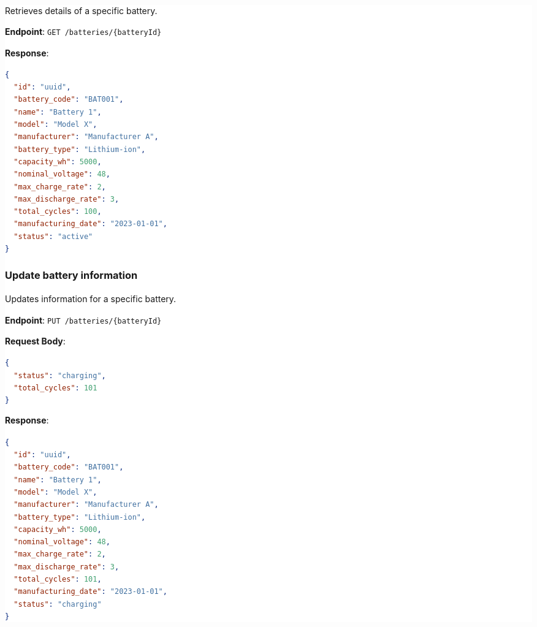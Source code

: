 Retrieves details of a specific battery.

**Endpoint**: `GET /batteries/{batteryId}`

**Response**:

```json
{
  "id": "uuid",
  "battery_code": "BAT001",
  "name": "Battery 1",
  "model": "Model X",
  "manufacturer": "Manufacturer A",
  "battery_type": "Lithium-ion",
  "capacity_wh": 5000,
  "nominal_voltage": 48,
  "max_charge_rate": 2,
  "max_discharge_rate": 3,
  "total_cycles": 100,
  "manufacturing_date": "2023-01-01",
  "status": "active"
}
```

### Update battery information

Updates information for a specific battery.

**Endpoint**: `PUT /batteries/{batteryId}`

**Request Body**:

```json
{
  "status": "charging",
  "total_cycles": 101
}
```

**Response**:

```json
{
  "id": "uuid",
  "battery_code": "BAT001",
  "name": "Battery 1",
  "model": "Model X",
  "manufacturer": "Manufacturer A",
  "battery_type": "Lithium-ion",
  "capacity_wh": 5000,
  "nominal_voltage": 48,
  "max_charge_rate": 2,
  "max_discharge_rate": 3,
  "total_cycles": 101,
  "manufacturing_date": "2023-01-01",
  "status": "charging"
}
```
